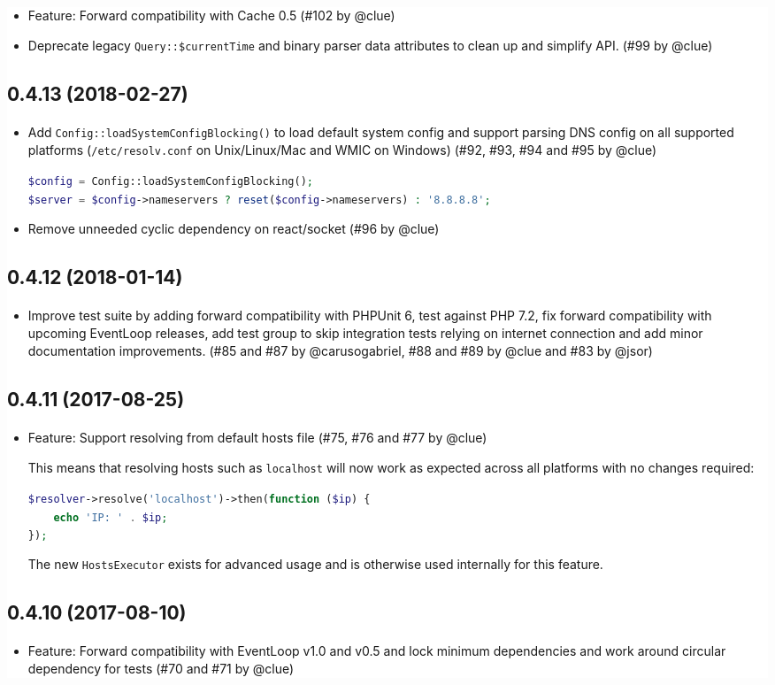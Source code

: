 *   Feature: Forward compatibility with Cache 0.5
    (#102 by @clue)

*   Deprecate legacy `Query::$currentTime` and binary parser data attributes to clean up and simplify API.
    (#99 by @clue)

## 0.4.13 (2018-02-27)

*   Add `Config::loadSystemConfigBlocking()` to load default system config
    and support parsing DNS config on all supported platforms
    (`/etc/resolv.conf` on Unix/Linux/Mac and WMIC on Windows)
    (#92, #93, #94 and #95 by @clue)

    ```php
    $config = Config::loadSystemConfigBlocking();
    $server = $config->nameservers ? reset($config->nameservers) : '8.8.8.8';
    ```

*   Remove unneeded cyclic dependency on react/socket
    (#96 by @clue)

## 0.4.12 (2018-01-14)

*   Improve test suite by adding forward compatibility with PHPUnit 6,
    test against PHP 7.2, fix forward compatibility with upcoming EventLoop releases,
    add test group to skip integration tests relying on internet connection
    and add minor documentation improvements.
    (#85 and #87 by @carusogabriel, #88 and #89 by @clue and #83 by @jsor)

## 0.4.11 (2017-08-25)

*   Feature: Support resolving from default hosts file
    (#75, #76 and #77 by @clue)

    This means that resolving hosts such as `localhost` will now work as
    expected across all platforms with no changes required:

    ```php
    $resolver->resolve('localhost')->then(function ($ip) {
        echo 'IP: ' . $ip;
    });
    ```

    The new `HostsExecutor` exists for advanced usage and is otherwise used
    internally for this feature.

## 0.4.10 (2017-08-10)

* Feature: Forward compatibility with EventLoop v1.0 and v0.5 and 
  lock minimum dependencies and work around circular dependency for tests
  (#70 and #71 by @clue)
